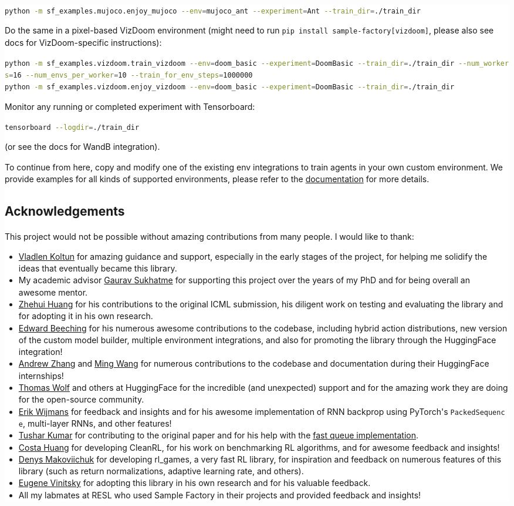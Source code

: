 ```bash
python -m sf_examples.mujoco.enjoy_mujoco --env=mujoco_ant --experiment=Ant --train_dir=./train_dir
```

Do the same in a pixel-based VizDoom environment (might need to run `pip install sample-factory[vizdoom]`, please also see docs for VizDoom-specific instructions):

```bash
python -m sf_examples.vizdoom.train_vizdoom --env=doom_basic --experiment=DoomBasic --train_dir=./train_dir --num_workers=16 --num_envs_per_worker=10 --train_for_env_steps=1000000
python -m sf_examples.vizdoom.enjoy_vizdoom --env=doom_basic --experiment=DoomBasic --train_dir=./train_dir
```

Monitor any running or completed experiment with Tensorboard:

```bash
tensorboard --logdir=./train_dir
```
(or see the docs for WandB integration).

To continue from here, copy and modify one of the existing env integrations to train agents in your own custom environment. We provide
examples for all kinds of supported environments, please refer to the [documentation](https://samplefactory.dev) for more details.

## Acknowledgements

This project would not be possible without amazing contributions from many people. I would like to thank:

* [Vladlen Koltun](https://vladlen.info) for amazing guidance and support, especially in the early stages of the project, for
helping me solidify the ideas that eventually became this library.
* My academic advisor [Gaurav Sukhatme](https://viterbi.usc.edu/directory/faculty/Sukhatme/Gaurav) for supporting this project
over the years of my PhD and for being overall an awesome mentor.
* [Zhehui Huang](https://zhehui-huang.github.io/) for his contributions to the original ICML submission, his diligent work on
testing and evaluating the library and for adopting it in his own research.
* [Edward Beeching](https://edbeeching.github.io/) for his numerous awesome contributions to the codebase, including
hybrid action distributions, new version of the custom model builder, multiple environment integrations, and also
for promoting the library through the HuggingFace integration!
* [Andrew Zhang](https://andrewzhang505.github.io/) and [Ming Wang](https://www.mingwang.me/) for numerous contributions to the codebase and documentation during their HuggingFace internships!
* [Thomas Wolf](https://thomwolf.io/) and others at HuggingFace for the incredible (and unexpected) support and for the amazing
work they are doing for the open-source community.
* [Erik Wijmans](https://wijmans.xyz/) for feedback and insights and for his awesome implementation of RNN backprop using PyTorch's `PackedSequence`, multi-layer RNNs, and other features!
* [Tushar Kumar](https://www.linkedin.com/in/tushartk/) for contributing to the original paper and for his help
with the [fast queue implementation](https://github.com/alex-petrenko/faster-fifo).
* [Costa Huang](https://costa.sh/) for developing CleanRL, for his work on benchmarking RL algorithms, and for awesome feedback
and insights!
* [Denys Makoviichuk](https://github.com/Denys88/rl_games) for developing rl_games, a very fast RL library, for inspiration and 
feedback on numerous features of this library (such as return normalizations, adaptive learning rate, and others).
* [Eugene Vinitsky](https://eugenevinitsky.github.io/) for adopting this library in his own research and for his valuable feedback.
* All my labmates at RESL who used Sample Factory in their projects and provided feedback and insights!
